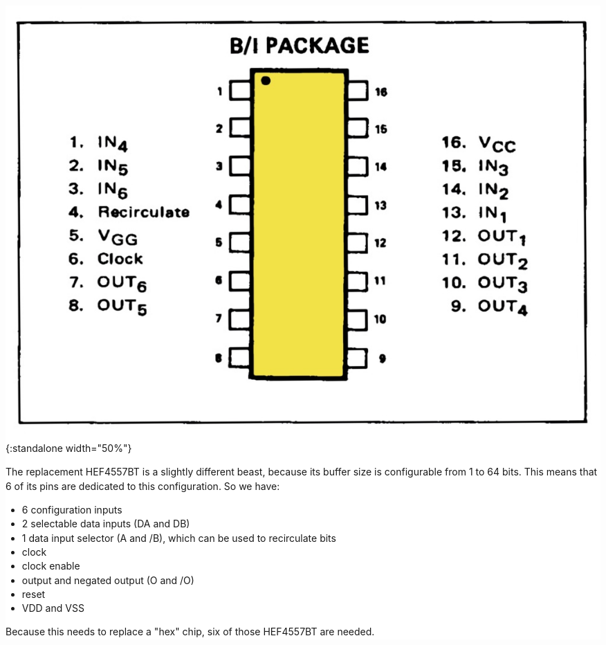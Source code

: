 ![Signetics 2519 pinout](/assets/posts/apple1/2x/signetics2519-package.jpg){:standalone width="50%"}

The replacement HEF4557BT is a slightly different beast, because its buffer size is configurable from 1 to 64 bits. This means that 6 of its pins are dedicated to this configuration. So we have:

- 6 configuration inputs
- 2 selectable data inputs (DA and DB)
- 1 data input selector (A and /B), which can be used to recirculate bits
- clock
- clock enable
- output and negated output (O and /O)
- reset
- VDD and VSS

Because this needs to replace a "hex" chip, six of those HEF4557BT are needed.
